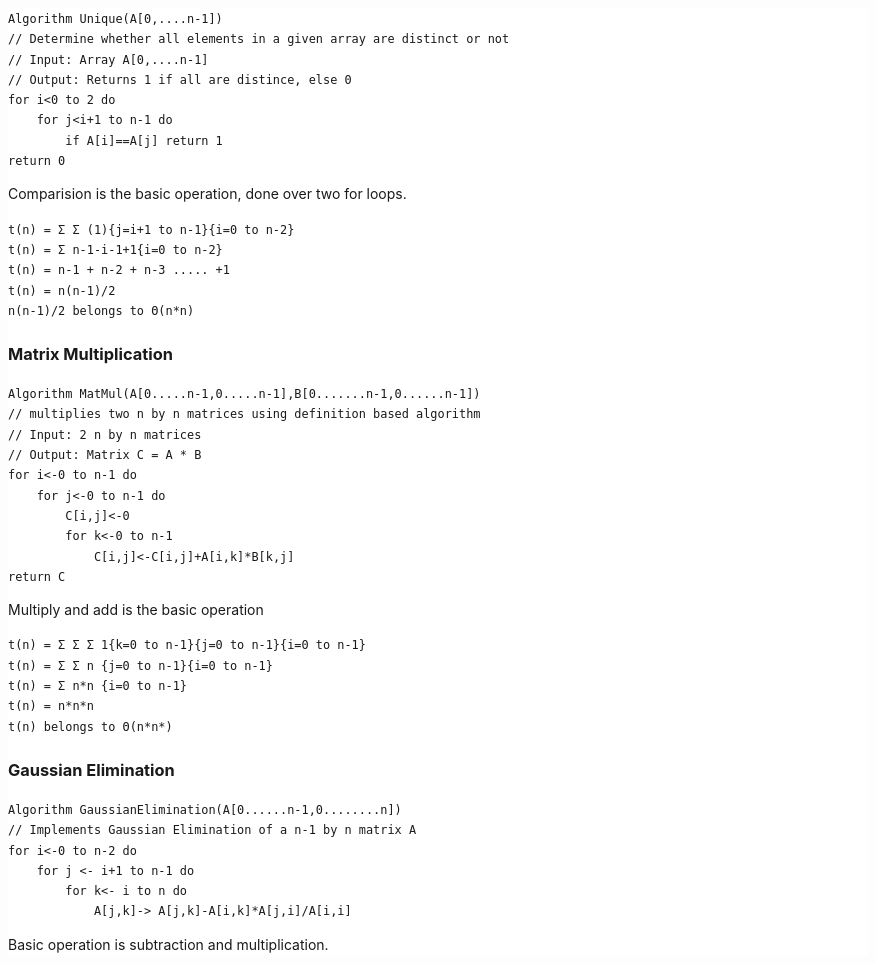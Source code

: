 ```
Algorithm Unique(A[0,....n-1])
// Determine whether all elements in a given array are distinct or not
// Input: Array A[0,....n-1]
// Output: Returns 1 if all are distince, else 0
for i<0 to 2 do
    for j<i+1 to n-1 do
        if A[i]==A[j] return 1
return 0
```
Comparision is the basic operation, done over two for loops.
<br>

```
t(n) = Σ Σ (1){j=i+1 to n-1}{i=0 to n-2}
t(n) = Σ n-1-i-1+1{i=0 to n-2}
t(n) = n-1 + n-2 + n-3 ..... +1
t(n) = n(n-1)/2 
n(n-1)/2 belongs to Θ(n*n)
```

<h3>Matrix Multiplication</h3>

```
Algorithm MatMul(A[0.....n-1,0.....n-1],B[0.......n-1,0......n-1])
// multiplies two n by n matrices using definition based algorithm
// Input: 2 n by n matrices
// Output: Matrix C = A * B
for i<-0 to n-1 do
    for j<-0 to n-1 do
        C[i,j]<-0
        for k<-0 to n-1
            C[i,j]<-C[i,j]+A[i,k]*B[k,j]
return C
```

Multiply and add is the basic operation

```
t(n) = Σ Σ Σ 1{k=0 to n-1}{j=0 to n-1}{i=0 to n-1}
t(n) = Σ Σ n {j=0 to n-1}{i=0 to n-1}
t(n) = Σ n*n {i=0 to n-1}
t(n) = n*n*n
t(n) belongs to Θ(n*n*)
```

<h3>Gaussian Elimination</h3>

```
Algorithm GaussianElimination(A[0......n-1,0........n])
// Implements Gaussian Elimination of a n-1 by n matrix A
for i<-0 to n-2 do
    for j <- i+1 to n-1 do
        for k<- i to n do
            A[j,k]-> A[j,k]-A[i,k]*A[j,i]/A[i,i]
```
Basic operation is subtraction and multiplication.
